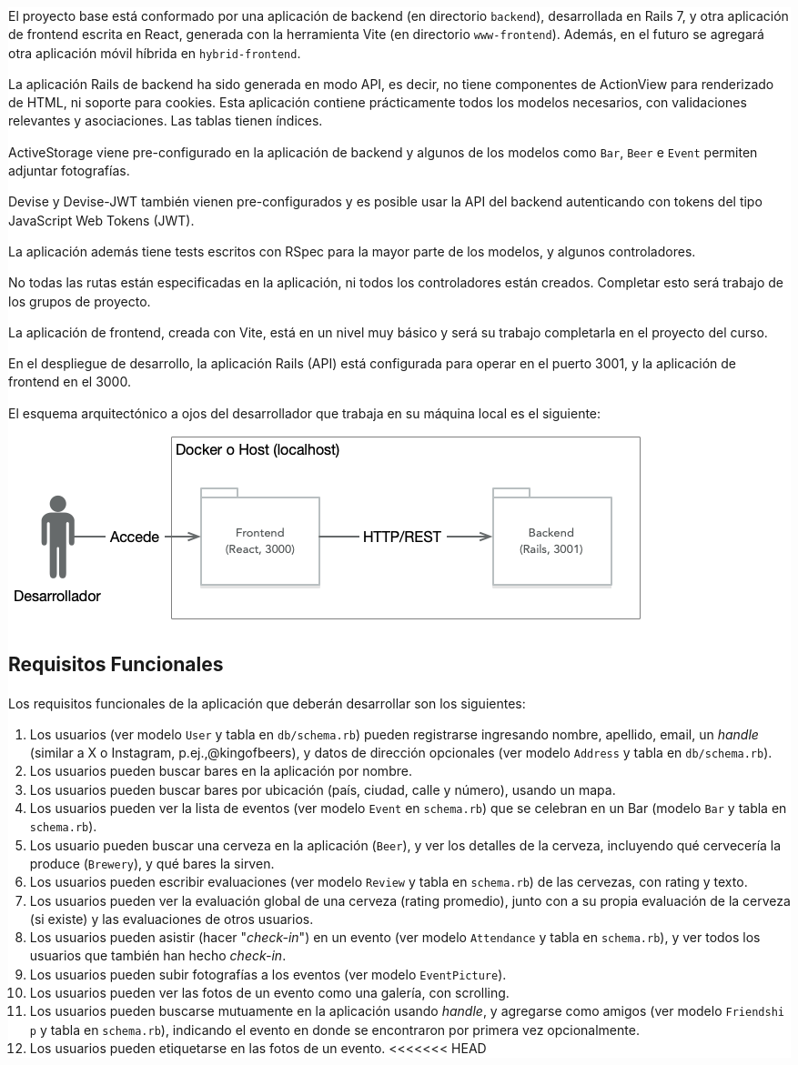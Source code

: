 El proyecto base está conformado por una aplicación de backend (en directorio `backend`), desarrollada en Rails 7, y otra aplicación de frontend escrita en React, generada con la herramienta Vite (en directorio `www-frontend`). Además, en el futuro se agregará otra aplicación móvil híbrida en `hybrid-frontend`.

La aplicación Rails de backend ha sido generada en modo API, es decir, no tiene componentes de ActionView para renderizado de HTML, ni soporte para cookies. Esta aplicación contiene prácticamente todos los modelos necesarios, con validaciones relevantes y asociaciones. Las tablas tienen índices.

ActiveStorage viene pre-configurado en la aplicación de backend y algunos de los modelos como `Bar`, `Beer` e `Event` permiten adjuntar fotografías.

Devise y Devise-JWT también vienen pre-configurados y es posible usar la API del backend autenticando con tokens del tipo JavaScript Web Tokens (JWT).

La aplicación además tiene tests escritos con RSpec para la mayor parte de los modelos, y algunos controladores.

No todas las rutas están especificadas en la aplicación, ni todos los controladores están creados. Completar esto será trabajo de los grupos de proyecto.

La aplicación de frontend, creada con Vite, está en un nivel muy básico y será su trabajo completarla en el proyecto del curso.

En el despliegue de desarrollo, la aplicación Rails (API) está configurada para operar en el puerto 3001, y la aplicación de frontend en el 3000.

El esquema arquitectónico a ojos del desarrollador que trabaja en su máquina local es el siguiente:

![Vista de arquitectura para despliegue local de desarrollo](docs/images/arquitectura-desarrollador.png)

## Requisitos Funcionales

Los requisitos funcionales de la aplicación que deberán desarrollar son los siguientes:

1. Los usuarios (ver modelo `User` y tabla en `db/schema.rb`) pueden registrarse ingresando nombre, apellido, email, un _handle_ (similar a X o Instagram, p.ej.,@kingofbeers), y datos de dirección opcionales (ver modelo `Address` y tabla en `db/schema.rb`).
2. Los usuarios pueden buscar bares en la aplicación por nombre.
3. Los usuarios pueden buscar bares por ubicación (país, ciudad, calle y número), usando un mapa.
4. Los usuarios pueden ver la lista de eventos (ver modelo `Event` en `schema.rb`) que se celebran en un Bar (modelo `Bar` y tabla en `schema.rb`).
5. Los usuario pueden buscar una cerveza en la aplicación (`Beer`), y ver los detalles de la cerveza, incluyendo qué cervecería la produce (`Brewery`), y qué bares la sirven.
6. Los usuarios pueden escribir evaluaciones (ver modelo `Review` y tabla en `schema.rb`) de las cervezas, con rating y texto.
7. Los usuarios pueden ver la evaluación global de una cerveza (rating promedio), junto con a su propia evaluación de la cerveza (si existe) y las evaluaciones de otros usuarios. 
8. Los usuarios pueden asistir (hacer "_check-in_") en un evento (ver modelo `Attendance` y tabla en `schema.rb`), y ver todos los usuarios que también han hecho _check-in_.
9. Los usuarios pueden subir fotografías a los eventos (ver modelo `EventPicture`). 
10. Los usuarios pueden ver las fotos de un evento como una galería, con scrolling.
11. Los usuarios pueden buscarse mutuamente en la aplicación usando _handle_, y agregarse como amigos (ver modelo `Friendship` y tabla en `schema.rb`), indicando el evento en donde se encontraron por primera vez opcionalmente.
12. Los usuarios pueden etiquetarse en las fotos de un evento.
<<<<<<< HEAD